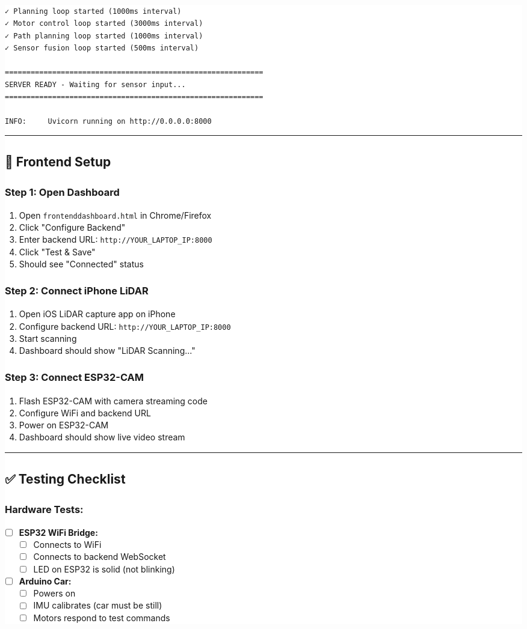 ```
✓ Planning loop started (1000ms interval)
✓ Motor control loop started (3000ms interval)
✓ Path planning loop started (1000ms interval)
✓ Sensor fusion loop started (500ms interval)

============================================================
SERVER READY - Waiting for sensor input...
============================================================

INFO:     Uvicorn running on http://0.0.0.0:8000
```

---

## 📱 Frontend Setup

### Step 1: Open Dashboard

1. Open `frontenddashboard.html` in Chrome/Firefox
2. Click "Configure Backend"
3. Enter backend URL: `http://YOUR_LAPTOP_IP:8000`
4. Click "Test & Save"
5. Should see "Connected" status

### Step 2: Connect iPhone LiDAR

1. Open iOS LiDAR capture app on iPhone
2. Configure backend URL: `http://YOUR_LAPTOP_IP:8000`
3. Start scanning
4. Dashboard should show "LiDAR Scanning..."

### Step 3: Connect ESP32-CAM

1. Flash ESP32-CAM with camera streaming code
2. Configure WiFi and backend URL
3. Power on ESP32-CAM
4. Dashboard should show live video stream

---

## ✅ Testing Checklist

### Hardware Tests:

- [ ] **ESP32 WiFi Bridge:**
  - [ ] Connects to WiFi
  - [ ] Connects to backend WebSocket
  - [ ] LED on ESP32 is solid (not blinking)

- [ ] **Arduino Car:**
  - [ ] Powers on
  - [ ] IMU calibrates (car must be still)
  - [ ] Motors respond to test commands
